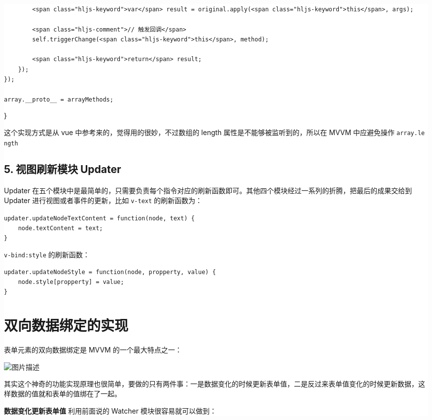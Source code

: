             <span class="hljs-keyword">var</span> result = original.apply(<span class="hljs-keyword">this</span>, args);

            <span class="hljs-comment">// 触发回调</span>
            self.triggerChange(<span class="hljs-keyword">this</span>, method);

            <span class="hljs-keyword">return</span> result;
        });
    });
    
    array.__proto__ = arrayMethods;
}
</code></pre>
<p>这个实现方式是从 vue 中参考来的，觉得用的很妙，不过数组的 length 属性是不能够被监听到的，所以在 MVVM 中应避免操作 <code>array.length</code></p>
<h2 id="articleHeader7">5. 视图刷新模块 Updater</h2>
<p>Updater 在五个模块中是最简单的，只需要负责每个指令对应的刷新函数即可。其他四个模块经过一系列的折腾，把最后的成果交给到 Updater 进行视图或者事件的更新，比如 <code>v-text</code> 的刷新函数为：</p>
<div class="widget-codetool" style="display:none;">
      <div class="widget-codetool--inner">
      <span class="selectCode code-tool" data-toggle="tooltip" data-placement="top" title="" data-original-title="全选"></span>
      <span type="button" class="copyCode code-tool" data-toggle="tooltip" data-placement="top" data-clipboard-text="updater.updateNodeTextContent = function(node, text) {
    node.textContent = text;
}" title="" data-original-title="复制"></span>
      <span type="button" class="saveToNote code-tool" data-toggle="tooltip" data-placement="top" title="" data-original-title="放进笔记"></span>
      </div>
      </div><pre class="javascript hljs"><code class="javascript">updater.updateNodeTextContent = <span class="hljs-function"><span class="hljs-keyword">function</span>(<span class="hljs-params">node, text</span>) </span>{
    node.textContent = text;
}</code></pre>
<p><code>v-bind:style</code> 的刷新函数：</p>
<div class="widget-codetool" style="display:none;">
      <div class="widget-codetool--inner">
      <span class="selectCode code-tool" data-toggle="tooltip" data-placement="top" title="" data-original-title="全选"></span>
      <span type="button" class="copyCode code-tool" data-toggle="tooltip" data-placement="top" data-clipboard-text="updater.updateNodeStyle = function(node, propperty, value) {
    node.style[propperty] = value;
}" title="" data-original-title="复制"></span>
      <span type="button" class="saveToNote code-tool" data-toggle="tooltip" data-placement="top" title="" data-original-title="放进笔记"></span>
      </div>
      </div><pre class="javascript hljs"><code class="javascript">updater.updateNodeStyle = <span class="hljs-function"><span class="hljs-keyword">function</span>(<span class="hljs-params">node, propperty, value</span>) </span>{
    node.style[propperty] = value;
}</code></pre>
<h1 id="articleHeader8">双向数据绑定的实现</h1>
<p>表单元素的双向数据绑定是 MVVM 的一个最大特点之一：</p>
<p><span class="img-wrap"><img data-src="/img/bVuvzB" src="https://static.alili.tech/img/bVuvzB" alt="图片描述" title="图片描述" style="cursor: pointer; display: inline;"></span></p>
<p>其实这个神奇的功能实现原理也很简单，要做的只有两件事：一是数据变化的时候更新表单值，二是反过来表单值变化的时候更新数据，这样数据的值就和表单的值绑在了一起。</p>
<p><strong>数据变化更新表单值</strong> 利用前面说的 Watcher 模块很容易就可以做到：</p>
<div class="widget-codetool" style="display:none;">
      <div class="widget-codetool--inner">
      <span class="selectCode code-tool" data-toggle="tooltip" data-placement="top" title="" data-original-title="全选"></span>
      <span type="button" class="copyCode code-tool" data-toggle="tooltip" data-placement="top" data-clipboard-text="watcher.watch(model, function(last, old) {
    input.value = last;
});" title="" data-original-title="复制"></span>